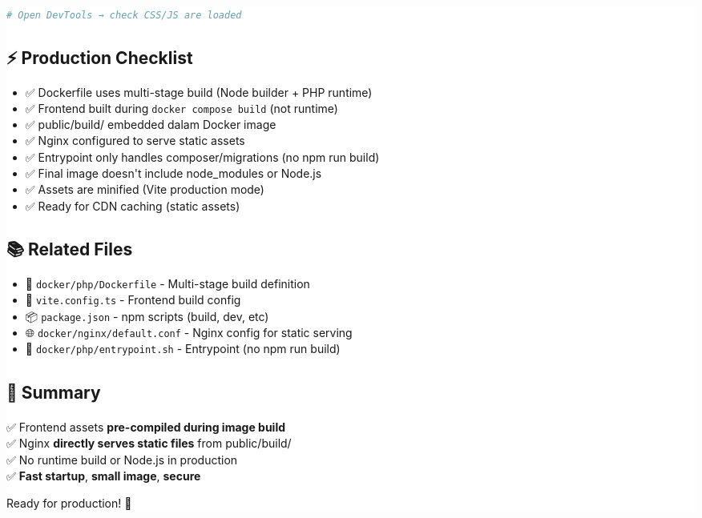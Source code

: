 ```bash
# Open DevTools → check CSS/JS are loaded
```

## ⚡ Production Checklist

- ✅ Dockerfile uses multi-stage build (Node builder + PHP runtime)
- ✅ Frontend built during `docker compose build` (not runtime)
- ✅ public/build/ embedded dalam Docker image
- ✅ Nginx configured to serve static assets
- ✅ Entrypoint only handles composer/migrations (no npm run build)
- ✅ Final image doesn't include node_modules or Node.js
- ✅ Assets are minified (Vite production mode)
- ✅ Ready for CDN caching (static assets)

## 📚 Related Files

- 🐳 `docker/php/Dockerfile` - Multi-stage build definition
- 🔧 `vite.config.ts` - Frontend build config
- 📦 `package.json` - npm scripts (build, dev, etc)
- 🌐 `docker/nginx/default.conf` - Nginx config for static serving
- 🔨 `docker/php/entrypoint.sh` - Entrypoint (no npm run build)

## 🎯 Summary

✅ Frontend assets **pre-compiled during image build**  
✅ Nginx **directly serves static files** from public/build/  
✅ No runtime build or Node.js in production  
✅ **Fast startup**, **small image**, **secure**

Ready for production! 🚀
